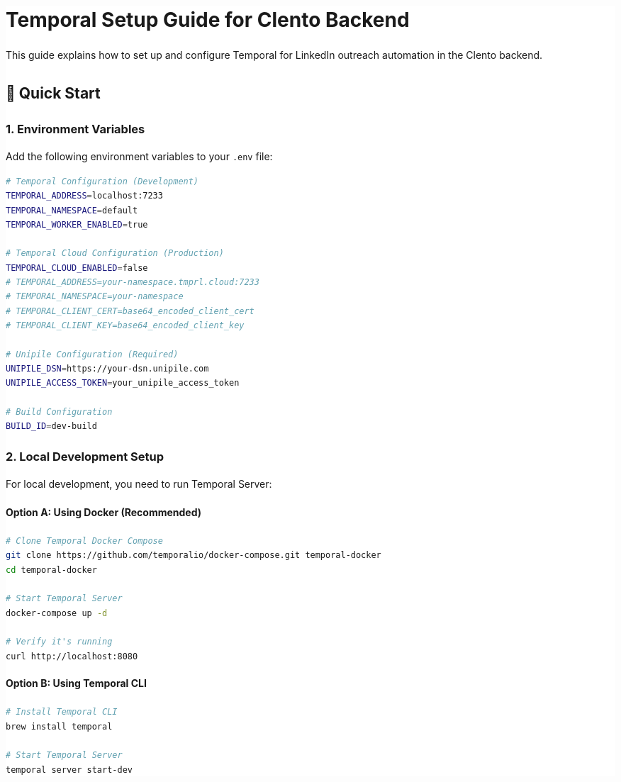 # Temporal Setup Guide for Clento Backend

This guide explains how to set up and configure Temporal for LinkedIn outreach automation in the Clento backend.

## 🚀 Quick Start

### 1. Environment Variables

Add the following environment variables to your `.env` file:

```bash
# Temporal Configuration (Development)
TEMPORAL_ADDRESS=localhost:7233
TEMPORAL_NAMESPACE=default
TEMPORAL_WORKER_ENABLED=true

# Temporal Cloud Configuration (Production)
TEMPORAL_CLOUD_ENABLED=false
# TEMPORAL_ADDRESS=your-namespace.tmprl.cloud:7233
# TEMPORAL_NAMESPACE=your-namespace
# TEMPORAL_CLIENT_CERT=base64_encoded_client_cert
# TEMPORAL_CLIENT_KEY=base64_encoded_client_key

# Unipile Configuration (Required)
UNIPILE_DSN=https://your-dsn.unipile.com
UNIPILE_ACCESS_TOKEN=your_unipile_access_token

# Build Configuration
BUILD_ID=dev-build
```

### 2. Local Development Setup

For local development, you need to run Temporal Server:

#### Option A: Using Docker (Recommended)
```bash
# Clone Temporal Docker Compose
git clone https://github.com/temporalio/docker-compose.git temporal-docker
cd temporal-docker

# Start Temporal Server
docker-compose up -d

# Verify it's running
curl http://localhost:8080
```

#### Option B: Using Temporal CLI
```bash
# Install Temporal CLI
brew install temporal

# Start Temporal Server
temporal server start-dev
```
